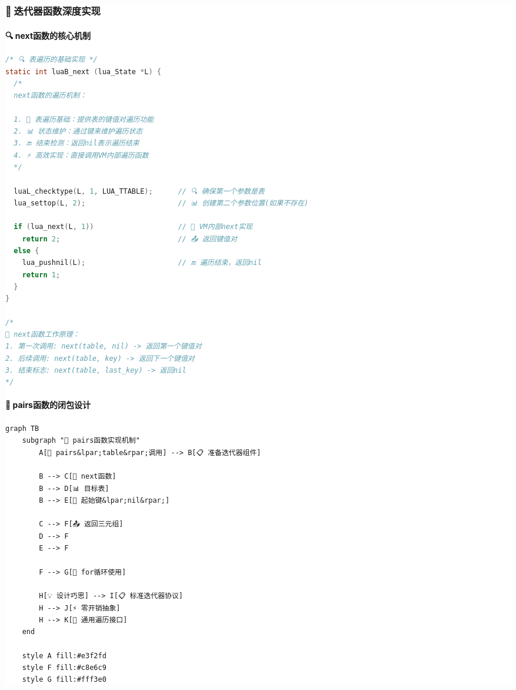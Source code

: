 ### 🔁 迭代器函数深度实现

#### 🔍 next函数的核心机制
```c
/* 🔍 表遍历的基础实现 */
static int luaB_next (lua_State *L) {
  /*
  next函数的遍历机制：
  
  1. 🎯 表遍历基础：提供表的键值对遍历功能
  2. 📊 状态维护：通过键来维护遍历状态  
  3. 🔚 结束检测：返回nil表示遍历结束
  4. ⚡ 高效实现：直接调用VM内部遍历函数
  */
  
  luaL_checktype(L, 1, LUA_TTABLE);      // 🔍 确保第一个参数是表
  lua_settop(L, 2);                      // 📊 创建第二个参数位置(如果不存在)
  
  if (lua_next(L, 1))                    // 🔄 VM内部next实现
    return 2;                            // 📤 返回键值对
  else {
    lua_pushnil(L);                      // 🔚 遍历结束，返回nil
    return 1;
  }
}

/*
🧠 next函数工作原理：
1. 第一次调用: next(table, nil) -> 返回第一个键值对
2. 后续调用: next(table, key) -> 返回下一个键值对  
3. 结束标志: next(table, last_key) -> 返回nil
*/
```

#### 🔄 pairs函数的闭包设计
```mermaid
graph TB
    subgraph "🔄 pairs函数实现机制"
        A[🎯 pairs&lpar;table&rpar;调用] --> B[📋 准备迭代器组件]
        
        B --> C[🔧 next函数]
        B --> D[📊 目标表]  
        B --> E[🔑 起始键&lpar;nil&rpar;]
        
        C --> F[📤 返回三元组]
        D --> F
        E --> F
        
        F --> G[🔄 for循环使用]
        
        H[💡 设计巧思] --> I[📋 标准迭代器协议]
        H --> J[⚡ 零开销抽象]
        H --> K[🎯 通用遍历接口]
    end
    
    style A fill:#e3f2fd
    style F fill:#c8e6c9
    style G fill:#fff3e0
```
